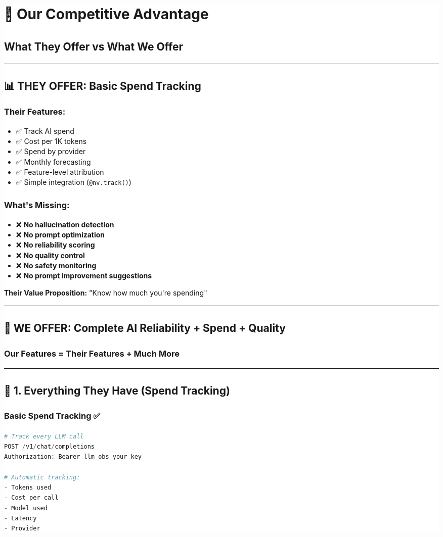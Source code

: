 # 🎯 Our Competitive Advantage

## What They Offer vs What We Offer

---

## 📊 **THEY OFFER: Basic Spend Tracking**

### Their Features:
- ✅ Track AI spend
- ✅ Cost per 1K tokens
- ✅ Spend by provider
- ✅ Monthly forecasting
- ✅ Feature-level attribution
- ✅ Simple integration (`@nv.track()`)

### What's Missing:
- ❌ **No hallucination detection**
- ❌ **No prompt optimization**
- ❌ **No reliability scoring**
- ❌ **No quality control**
- ❌ **No safety monitoring**
- ❌ **No prompt improvement suggestions**

**Their Value Proposition:** "Know how much you're spending"

---

## 🚀 **WE OFFER: Complete AI Reliability + Spend + Quality**

### Our Features = Their Features + Much More

---

## 🎯 **1. Everything They Have (Spend Tracking)**

### **Basic Spend Tracking** ✅
```python
# Track every LLM call
POST /v1/chat/completions
Authorization: Bearer llm_obs_your_key

# Automatic tracking:
- Tokens used
- Cost per call
- Model used
- Latency
- Provider
```
